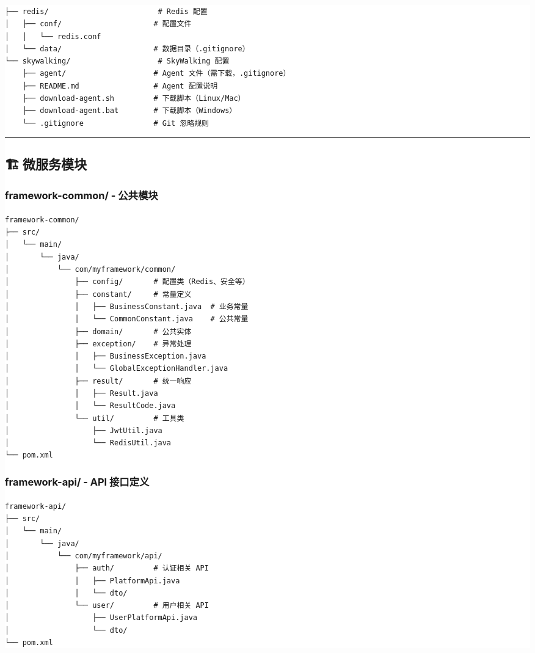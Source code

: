 ```
├── redis/                         # Redis 配置
│   ├── conf/                     # 配置文件
│   │   └── redis.conf
│   └── data/                     # 数据目录（.gitignore）
└── skywalking/                    # SkyWalking 配置
    ├── agent/                    # Agent 文件（需下载，.gitignore）
    ├── README.md                 # Agent 配置说明
    ├── download-agent.sh         # 下载脚本（Linux/Mac）
    ├── download-agent.bat        # 下载脚本（Windows）
    └── .gitignore                # Git 忽略规则
```

---

## 🏗️ 微服务模块

### framework-common/ - 公共模块

```
framework-common/
├── src/
│   └── main/
│       └── java/
│           └── com/myframework/common/
│               ├── config/       # 配置类（Redis、安全等）
│               ├── constant/     # 常量定义
│               │   ├── BusinessConstant.java  # 业务常量
│               │   └── CommonConstant.java    # 公共常量
│               ├── domain/       # 公共实体
│               ├── exception/    # 异常处理
│               │   ├── BusinessException.java
│               │   └── GlobalExceptionHandler.java
│               ├── result/       # 统一响应
│               │   ├── Result.java
│               │   └── ResultCode.java
│               └── util/         # 工具类
│                   ├── JwtUtil.java
│                   └── RedisUtil.java
└── pom.xml
```

### framework-api/ - API 接口定义

```
framework-api/
├── src/
│   └── main/
│       └── java/
│           └── com/myframework/api/
│               ├── auth/         # 认证相关 API
│               │   ├── PlatformApi.java
│               │   └── dto/
│               └── user/         # 用户相关 API
│                   ├── UserPlatformApi.java
│                   └── dto/
└── pom.xml
```
